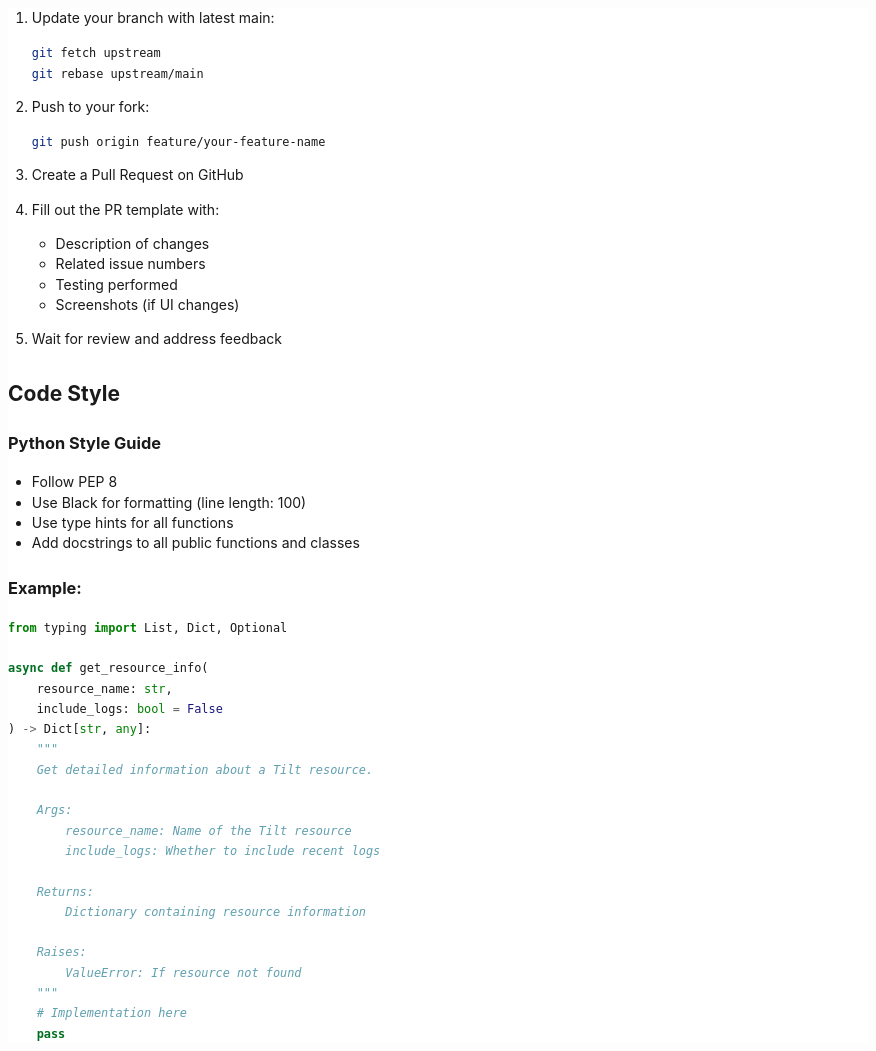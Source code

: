 1. Update your branch with latest main:
   ```bash
   git fetch upstream
   git rebase upstream/main
   ```

2. Push to your fork:
   ```bash
   git push origin feature/your-feature-name
   ```

3. Create a Pull Request on GitHub

4. Fill out the PR template with:
   - Description of changes
   - Related issue numbers
   - Testing performed
   - Screenshots (if UI changes)

5. Wait for review and address feedback

## Code Style

### Python Style Guide

- Follow PEP 8
- Use Black for formatting (line length: 100)
- Use type hints for all functions
- Add docstrings to all public functions and classes

### Example:

```python
from typing import List, Dict, Optional

async def get_resource_info(
    resource_name: str, 
    include_logs: bool = False
) -> Dict[str, any]:
    """
    Get detailed information about a Tilt resource.
    
    Args:
        resource_name: Name of the Tilt resource
        include_logs: Whether to include recent logs
        
    Returns:
        Dictionary containing resource information
        
    Raises:
        ValueError: If resource not found
    """
    # Implementation here
    pass
```
